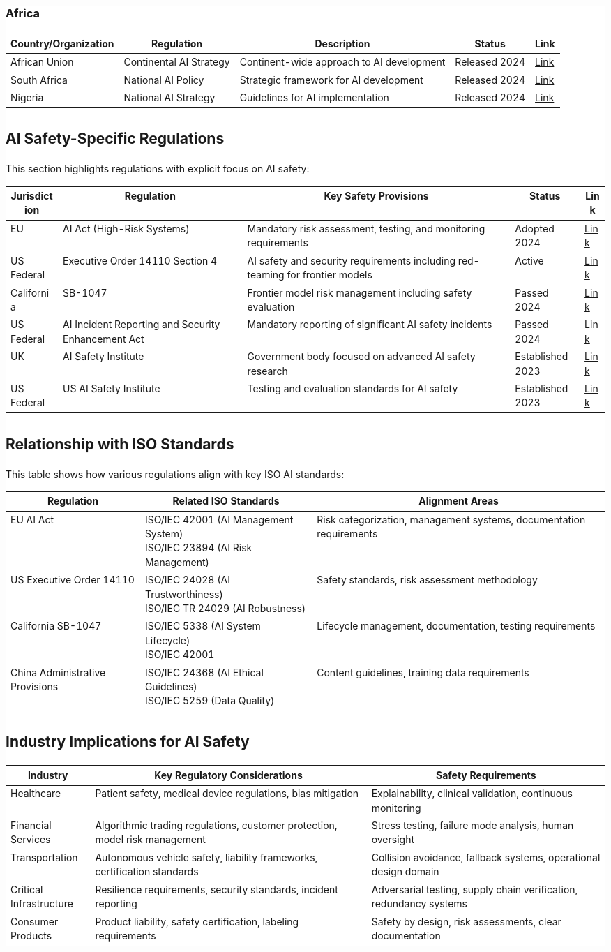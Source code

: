 ### Africa

| Country/Organization | Regulation | Description | Status | Link |
|------------|-------------|--------|------|------|
| African Union | Continental AI Strategy | Continent-wide approach to AI development | Released 2024 | [Link](https://au.int/sites/default/files/documents/44004-doc-EN-_Continental_AI_Strategy_July_2024.pdf) |
| South Africa | National AI Policy | Strategic framework for AI development | Released 2024 | [Link](https://techcentral.co.za/wp-content/uploads/2024/08/South-Africa-National-AI-Policy-Framework.pdf) |
| Nigeria | National AI Strategy | Guidelines for AI implementation | Released 2024 | [Link](https://ncair.nitda.gov.ng/wp-content/uploads/2024/08/National-AI-Strategy_01082024-copy.pdf) |

## AI Safety-Specific Regulations

This section highlights regulations with explicit focus on AI safety:

| Jurisdiction | Regulation | Key Safety Provisions | Status | Link |
|--------------|------------|----------------------|--------|------|
| EU | AI Act (High-Risk Systems) | Mandatory risk assessment, testing, and monitoring requirements | Adopted 2024 | [Link](https://digital-strategy.ec.europa.eu/en/policies/regulatory-framework-ai) |
| US Federal | Executive Order 14110 Section 4 | AI safety and security requirements including red-teaming for frontier models | Active | [Link](https://www.whitehouse.gov/briefing-room/presidential-actions/2023/10/30/executive-order-on-the-safe-secure-and-trustworthy-development-and-use-of-artificial-intelligence/) |
| California | SB-1047 | Frontier model risk management including safety evaluation | Passed 2024 | [Link](https://leginfo.legislature.ca.gov/faces/billHistoryClient.xhtml?bill_id=202320240SB1047) |
| US Federal | AI Incident Reporting and Security Enhancement Act | Mandatory reporting of significant AI safety incidents | Passed 2024 | [Link](https://science.house.gov/bills?ID=95D5A008-EA1A-4D43-A363-DC2D129DFDCD) |
| UK | AI Safety Institute | Government body focused on advanced AI safety research | Established 2023 | [Link](https://www.gov.uk/government/groups/ai-safety-institute) |
| US Federal | US AI Safety Institute | Testing and evaluation standards for AI safety | Established 2023 | [Link](https://www.nist.gov/artificial-intelligence/us-artificial-intelligence-safety-institute) |

## Relationship with ISO Standards

This table shows how various regulations align with key ISO AI standards:

| Regulation | Related ISO Standards | Alignment Areas |
|------------|----------------------|----------------|
| EU AI Act | ISO/IEC 42001 (AI Management System)<br>ISO/IEC 23894 (AI Risk Management) | Risk categorization, management systems, documentation requirements |
| US Executive Order 14110 | ISO/IEC 24028 (AI Trustworthiness)<br>ISO/IEC TR 24029 (AI Robustness) | Safety standards, risk assessment methodology |
| California SB-1047 | ISO/IEC 5338 (AI System Lifecycle)<br>ISO/IEC 42001 | Lifecycle management, documentation, testing requirements |
| China Administrative Provisions | ISO/IEC 24368 (AI Ethical Guidelines)<br>ISO/IEC 5259 (Data Quality) | Content guidelines, training data requirements |

## Industry Implications for AI Safety

| Industry | Key Regulatory Considerations | Safety Requirements |
|----------|-------------------------------|---------------------|
| Healthcare | Patient safety, medical device regulations, bias mitigation | Explainability, clinical validation, continuous monitoring |
| Financial Services | Algorithmic trading regulations, customer protection, model risk management | Stress testing, failure mode analysis, human oversight |
| Transportation | Autonomous vehicle safety, liability frameworks, certification standards | Collision avoidance, fallback systems, operational design domain |
| Critical Infrastructure | Resilience requirements, security standards, incident reporting | Adversarial testing, supply chain verification, redundancy systems |
| Consumer Products | Product liability, safety certification, labeling requirements | Safety by design, risk assessments, clear documentation |
